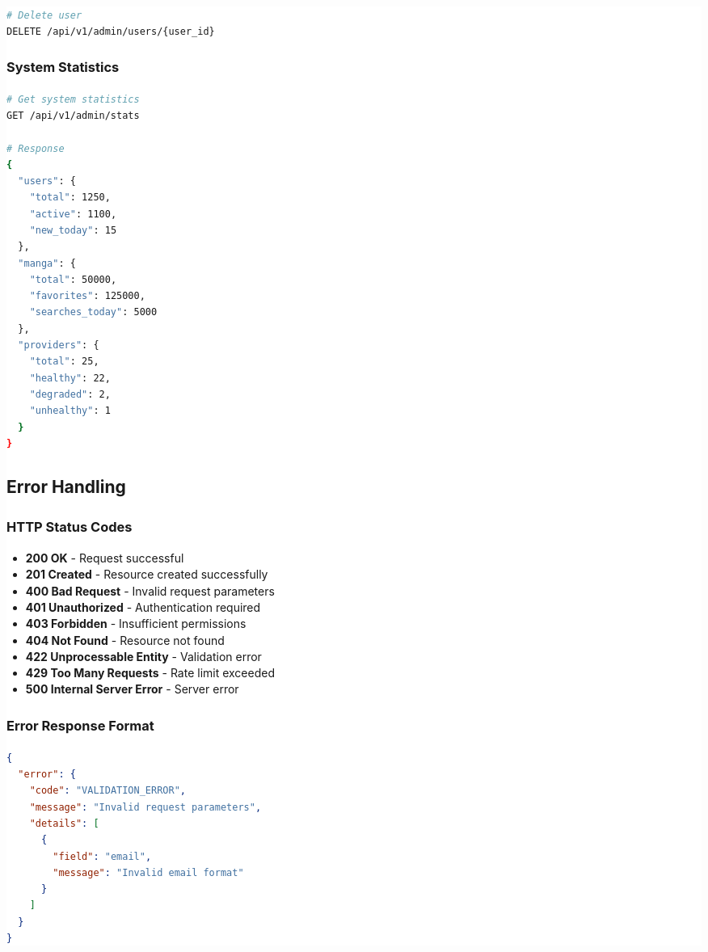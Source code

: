 ```bash
# Delete user
DELETE /api/v1/admin/users/{user_id}
```

### System Statistics
```bash
# Get system statistics
GET /api/v1/admin/stats

# Response
{
  "users": {
    "total": 1250,
    "active": 1100,
    "new_today": 15
  },
  "manga": {
    "total": 50000,
    "favorites": 125000,
    "searches_today": 5000
  },
  "providers": {
    "total": 25,
    "healthy": 22,
    "degraded": 2,
    "unhealthy": 1
  }
}
```

## Error Handling

### HTTP Status Codes
- **200 OK** - Request successful
- **201 Created** - Resource created successfully
- **400 Bad Request** - Invalid request parameters
- **401 Unauthorized** - Authentication required
- **403 Forbidden** - Insufficient permissions
- **404 Not Found** - Resource not found
- **422 Unprocessable Entity** - Validation error
- **429 Too Many Requests** - Rate limit exceeded
- **500 Internal Server Error** - Server error

### Error Response Format
```json
{
  "error": {
    "code": "VALIDATION_ERROR",
    "message": "Invalid request parameters",
    "details": [
      {
        "field": "email",
        "message": "Invalid email format"
      }
    ]
  }
}
```
